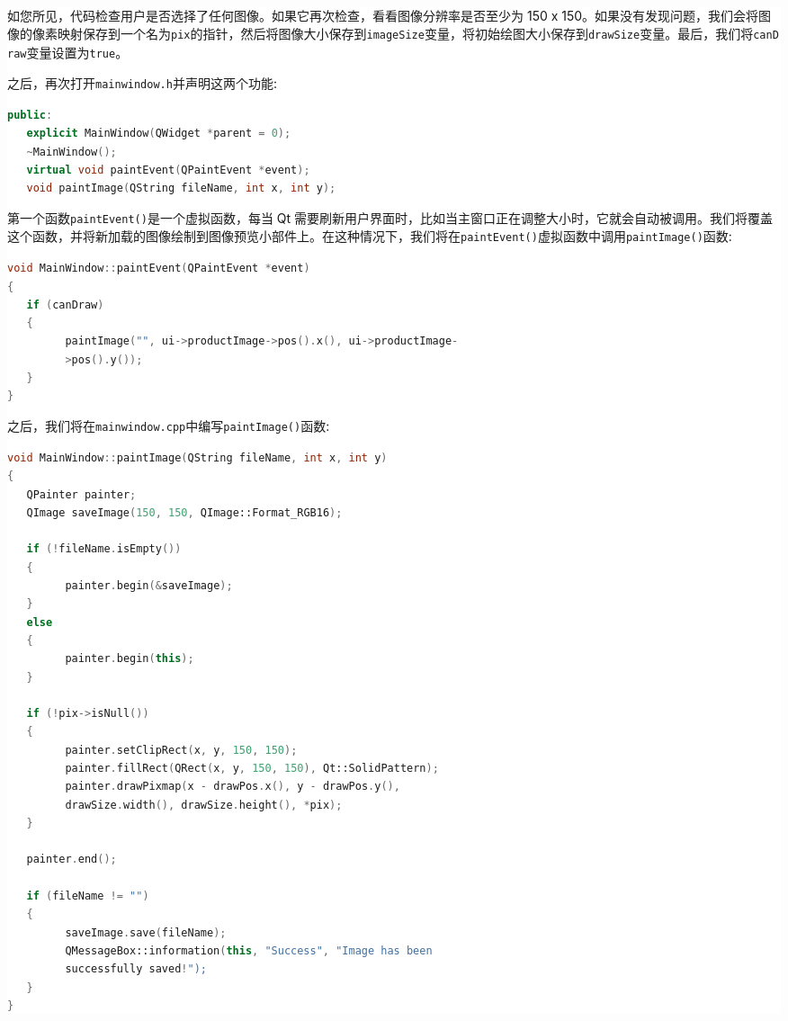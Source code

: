```cpp
```

如您所见，代码检查用户是否选择了任何图像。如果它再次检查，看看图像分辨率是否至少为 150 x 150。如果没有发现问题，我们会将图像的像素映射保存到一个名为`pix`的指针，然后将图像大小保存到`imageSize`变量，将初始绘图大小保存到`drawSize`变量。最后，我们将`canDraw`变量设置为`true`。

之后，再次打开`mainwindow.h`并声明这两个功能:

```cpp
public: 
   explicit MainWindow(QWidget *parent = 0); 
   ~MainWindow(); 
   virtual void paintEvent(QPaintEvent *event); 
   void paintImage(QString fileName, int x, int y); 
```

第一个函数`paintEvent()`是一个虚拟函数，每当 Qt 需要刷新用户界面时，比如当主窗口正在调整大小时，它就会自动被调用。我们将覆盖这个函数，并将新加载的图像绘制到图像预览小部件上。在这种情况下，我们将在`paintEvent()`虚拟函数中调用`paintImage()`函数:

```cpp
void MainWindow::paintEvent(QPaintEvent *event) 
{ 
   if (canDraw) 
   { 
         paintImage("", ui->productImage->pos().x(), ui->productImage-
         >pos().y()); 
   } 
} 
```

之后，我们将在`mainwindow.cpp`中编写`paintImage()`函数:

```cpp
void MainWindow::paintImage(QString fileName, int x, int y) 
{ 
   QPainter painter; 
   QImage saveImage(150, 150, QImage::Format_RGB16); 

   if (!fileName.isEmpty()) 
   { 
         painter.begin(&saveImage); 
   } 
   else 
   { 
         painter.begin(this); 
   } 

   if (!pix->isNull()) 
   { 
         painter.setClipRect(x, y, 150, 150); 
         painter.fillRect(QRect(x, y, 150, 150), Qt::SolidPattern); 
         painter.drawPixmap(x - drawPos.x(), y - drawPos.y(), 
         drawSize.width(), drawSize.height(), *pix); 
   } 

   painter.end(); 

   if (fileName != "") 
   { 
         saveImage.save(fileName); 
         QMessageBox::information(this, "Success", "Image has been 
         successfully saved!"); 
   } 
} 
```
